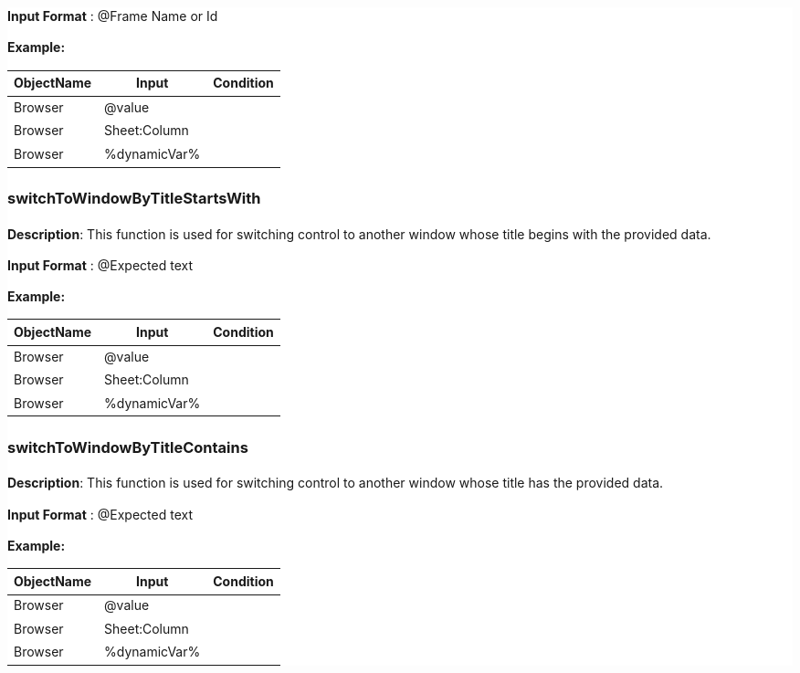 **Input Format** : @Frame Name or Id



**Example:**




| ObjectName | Input        | Condition |
|------------|--------------|-----------|
| Browser     | @value       |          |
| Browser     | Sheet:Column |            |
| Browser     | %dynamicVar% |           |



### switchToWindowByTitleStartsWith


**Description**: This function is used for switching control to another window whose title begins with the provided data.

**Input Format** : @Expected text



**Example:**




| ObjectName | Input        | Condition |
|------------|--------------|-----------|
| Browser     | @value       |          |
| Browser     | Sheet:Column |            |
| Browser     | %dynamicVar% |           |



### switchToWindowByTitleContains


**Description**: This function is used for switching control to another window whose title has the provided data.

**Input Format** : @Expected text





**Example:**




| ObjectName | Input        | Condition |
|------------|--------------|-----------|
| Browser     | @value       |          |
| Browser     | Sheet:Column |            |
| Browser     | %dynamicVar% |           |
